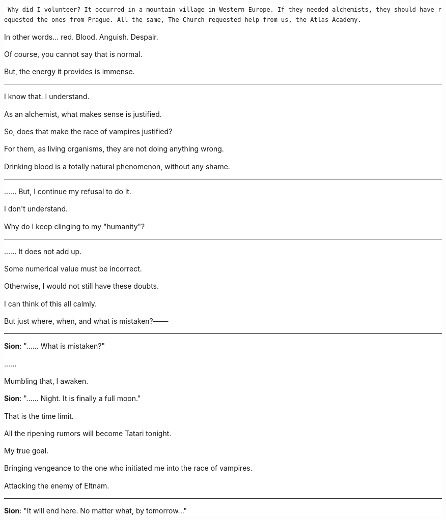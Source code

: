 ``` Why did I volunteer? It occurred in a mountain village in Western Europe. If they needed alchemists, they should have requested the ones from Prague. All the same, The Church requested help from us, the Atlas Academy.```   
  
In other words... red. Blood. Anguish. Despair.  
  
Of course, you cannot say that is normal.   
  
But, the energy it provides is immense.  
  
----  
  
I know that. I understand.   
  
As an alchemist, what makes sense is justified.   
  
So, does that make the race of vampires justified?   
  
For them, as living organisms, they are not doing anything wrong.  
  
Drinking blood is a totally natural phenomenon, without any shame.  
  
----  
  
...... But, I continue my refusal to do it.   
  
I don't understand.   
  
Why do I keep clinging to my "humanity"?  
  
----  
  
...... It does not add up.   
  
Some numerical value must be incorrect.   
  
Otherwise, I would not still have these doubts.  
  
I can think of this all calmly.   
  
But just where, when, and what is mistaken?───  
  
----  
  
__Sion__: "...... What is mistaken?"  
  
......   
  
Mumbling that, I awaken.  
  
__Sion__: "...... Night. It is finally a full moon."  
  
That is the time limit.   
  
All the ripening rumors will become Tatari tonight.  
  
My true goal.   
  
Bringing vengeance to the one who initiated me into the race of vampires.   
  
Attacking the enemy of Eltnam.  
  
----  
  
__Sion__: "It will end here. No matter what, by tomorrow..."  
  
```